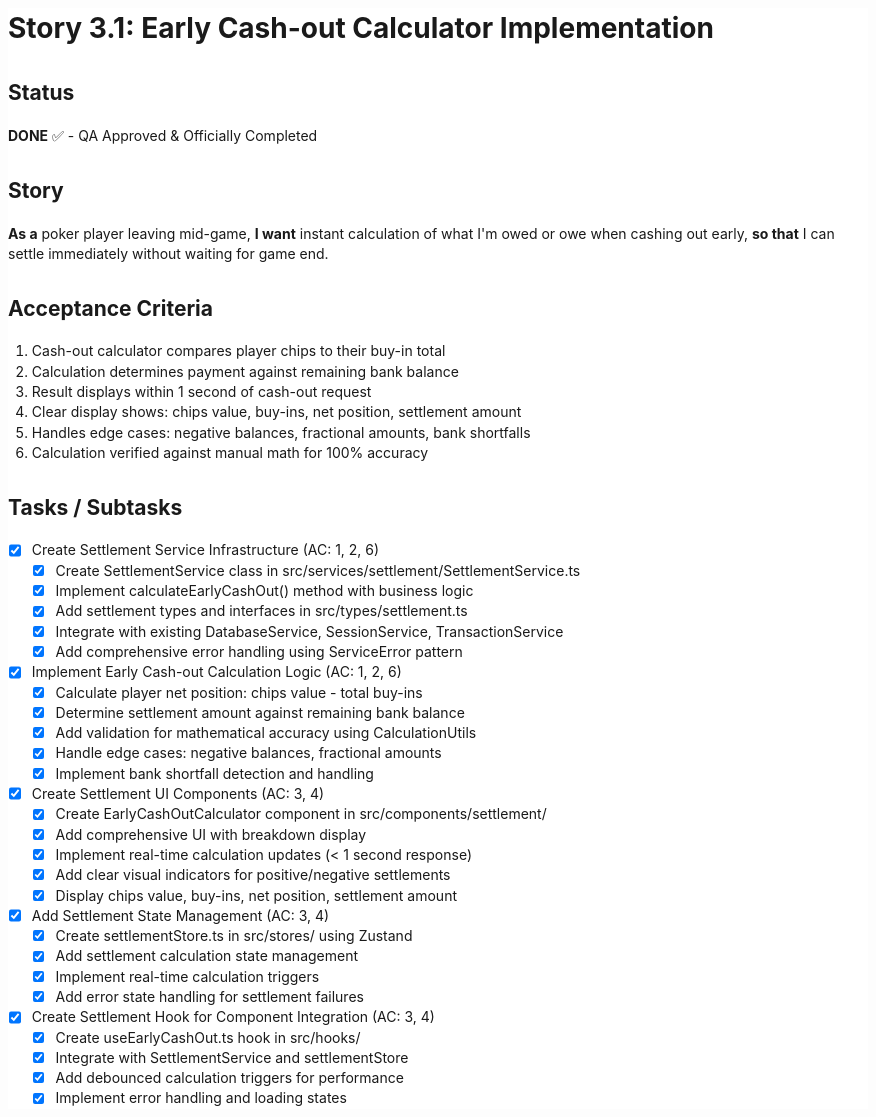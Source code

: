 # Story 3.1: Early Cash-out Calculator Implementation

## Status
**DONE** ✅ - QA Approved & Officially Completed

## Story
**As a** poker player leaving mid-game,
**I want** instant calculation of what I'm owed or owe when cashing out early,
**so that** I can settle immediately without waiting for game end.

## Acceptance Criteria
1. Cash-out calculator compares player chips to their buy-in total
2. Calculation determines payment against remaining bank balance
3. Result displays within 1 second of cash-out request
4. Clear display shows: chips value, buy-ins, net position, settlement amount
5. Handles edge cases: negative balances, fractional amounts, bank shortfalls
6. Calculation verified against manual math for 100% accuracy

## Tasks / Subtasks
- [x] Create Settlement Service Infrastructure (AC: 1, 2, 6)
  - [x] Create SettlementService class in src/services/settlement/SettlementService.ts
  - [x] Implement calculateEarlyCashOut() method with business logic
  - [x] Add settlement types and interfaces in src/types/settlement.ts
  - [x] Integrate with existing DatabaseService, SessionService, TransactionService
  - [x] Add comprehensive error handling using ServiceError pattern

- [x] Implement Early Cash-out Calculation Logic (AC: 1, 2, 6)
  - [x] Calculate player net position: chips value - total buy-ins
  - [x] Determine settlement amount against remaining bank balance
  - [x] Add validation for mathematical accuracy using CalculationUtils
  - [x] Handle edge cases: negative balances, fractional amounts
  - [x] Implement bank shortfall detection and handling

- [x] Create Settlement UI Components (AC: 3, 4)
  - [x] Create EarlyCashOutCalculator component in src/components/settlement/
  - [x] Add comprehensive UI with breakdown display
  - [x] Implement real-time calculation updates (< 1 second response)
  - [x] Add clear visual indicators for positive/negative settlements
  - [x] Display chips value, buy-ins, net position, settlement amount

- [x] Add Settlement State Management (AC: 3, 4)
  - [x] Create settlementStore.ts in src/stores/ using Zustand
  - [x] Add settlement calculation state management
  - [x] Implement real-time calculation triggers
  - [x] Add error state handling for settlement failures

- [x] Create Settlement Hook for Component Integration (AC: 3, 4)
  - [x] Create useEarlyCashOut.ts hook in src/hooks/
  - [x] Integrate with SettlementService and settlementStore
  - [x] Add debounced calculation triggers for performance
  - [x] Implement error handling and loading states
